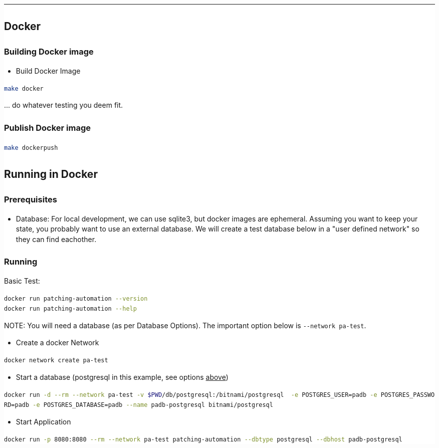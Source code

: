 -----

## Docker

### Building Docker image

* Build Docker Image

```bash
make docker
```

... do whatever testing you deem fit.

### Publish Docker image

```bash
make dockerpush
```

## Running in Docker

### Prerequisites

* Database: For local development, we can use sqlite3, but docker images are ephemeral. Assuming you want to keep your state, you probably want to use an external database. We will create a test database below in a "user defined network" so they can find eachother.

### Running

Basic Test:

```bash
docker run patching-automation --version
docker run patching-automation --help
```

NOTE: You will need a database (as per Database Options). The important option below is `--network pa-test`.

* Create a docker Network

```bash
docker network create pa-test
```

* Start a database (postgresql in this example, see options [above](#database-options))

```bash
docker run -d --rm --network pa-test -v $PWD/db/postgresql:/bitnami/postgresql  -e POSTGRES_USER=padb -e POSTGRES_PASSWORD=padb -e POSTGRES_DATABASE=padb --name padb-postgresql bitnami/postgresql
```

* Start Application

```bash
docker run -p 8080:8080 --rm --network pa-test patching-automation --dbtype postgresql --dbhost padb-postgresql
```
